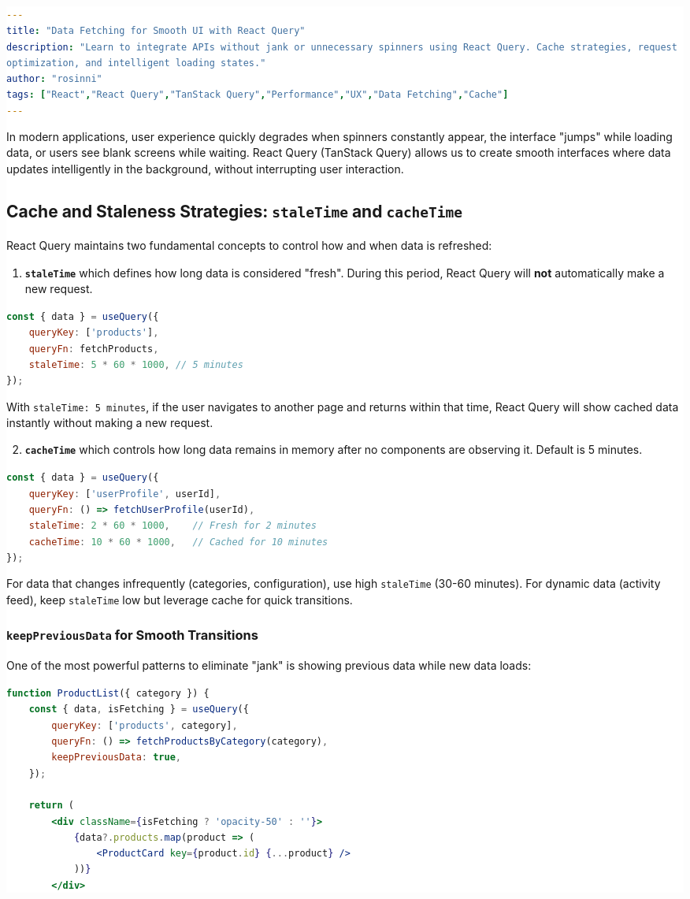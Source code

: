 ```yaml
---
title: "Data Fetching for Smooth UI with React Query"
description: "Learn to integrate APIs without jank or unnecessary spinners using React Query. Cache strategies, request optimization, and intelligent loading states."
author: "rosinni"
tags: ["React","React Query","TanStack Query","Performance","UX","Data Fetching","Cache"]
---
```


In modern applications, user experience quickly degrades when spinners constantly appear, the interface "jumps" while loading data, or users see blank screens while waiting. React Query (TanStack Query) allows us to create smooth interfaces where data updates intelligently in the background, without interrupting user interaction.

## Cache and Staleness Strategies: `staleTime` and `cacheTime`

React Query maintains two fundamental concepts to control how and when data is refreshed:

1. **`staleTime`** which defines how long data is considered "fresh". During this period, React Query will **not** automatically make a new request.

```jsx
const { data } = useQuery({
    queryKey: ['products'],
    queryFn: fetchProducts,
    staleTime: 5 * 60 * 1000, // 5 minutes
});
```

With `staleTime: 5 minutes`, if the user navigates to another page and returns within that time, React Query will show cached data instantly without making a new request.

2. **`cacheTime`** which controls how long data remains in memory after no components are observing it. Default is 5 minutes.

```jsx
const { data } = useQuery({
    queryKey: ['userProfile', userId],
    queryFn: () => fetchUserProfile(userId),
    staleTime: 2 * 60 * 1000,    // Fresh for 2 minutes
    cacheTime: 10 * 60 * 1000,   // Cached for 10 minutes
});
```

For data that changes infrequently (categories, configuration), use high `staleTime` (30-60 minutes). For dynamic data (activity feed), keep `staleTime` low but leverage cache for quick transitions.

### `keepPreviousData` for Smooth Transitions

One of the most powerful patterns to eliminate "jank" is showing previous data while new data loads:

```jsx
function ProductList({ category }) {
    const { data, isFetching } = useQuery({
        queryKey: ['products', category],
        queryFn: () => fetchProductsByCategory(category),
        keepPreviousData: true,
    });

    return (
        <div className={isFetching ? 'opacity-50' : ''}>
            {data?.products.map(product => (
                <ProductCard key={product.id} {...product} />
            ))}
        </div>
```